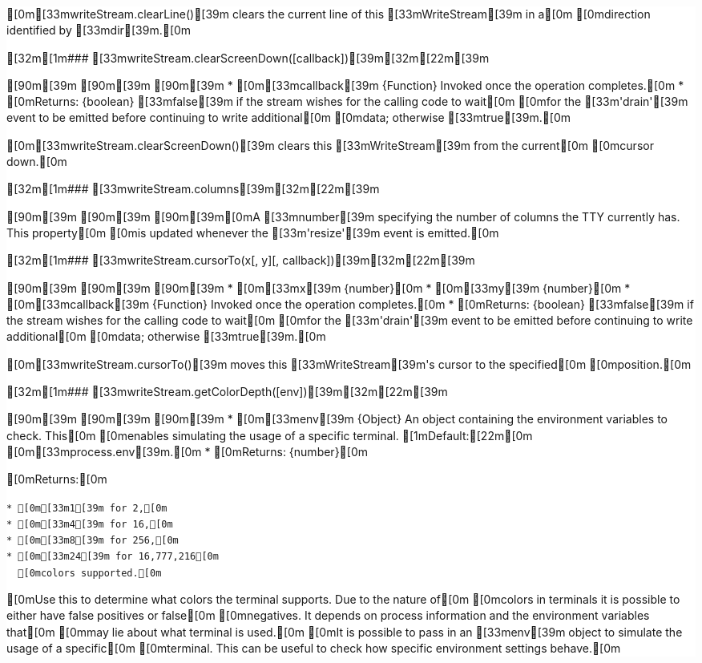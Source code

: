 [0m[33mwriteStream.clearLine()[39m clears the current line of this [33mWriteStream[39m in a[0m
[0mdirection identified by [33mdir[39m.[0m

[32m[1m### [33mwriteStream.clearScreenDown([callback])[39m[32m[22m[39m

[90m[39m
[90m[39m
[90m[39m    * [0m[33mcallback[39m {Function} Invoked once the operation completes.[0m
    * [0mReturns: {boolean} [33mfalse[39m if the stream wishes for the calling code to wait[0m
      [0mfor the [33m'drain'[39m event to be emitted before continuing to write additional[0m
      [0mdata; otherwise [33mtrue[39m.[0m

[0m[33mwriteStream.clearScreenDown()[39m clears this [33mWriteStream[39m from the current[0m
[0mcursor down.[0m

[32m[1m### [33mwriteStream.columns[39m[32m[22m[39m

[90m[39m
[90m[39m
[90m[39m[0mA [33mnumber[39m specifying the number of columns the TTY currently has. This property[0m
[0mis updated whenever the [33m'resize'[39m event is emitted.[0m

[32m[1m### [33mwriteStream.cursorTo(x[, y][, callback])[39m[32m[22m[39m

[90m[39m
[90m[39m
[90m[39m    * [0m[33mx[39m {number}[0m
    * [0m[33my[39m {number}[0m
    * [0m[33mcallback[39m {Function} Invoked once the operation completes.[0m
    * [0mReturns: {boolean} [33mfalse[39m if the stream wishes for the calling code to wait[0m
      [0mfor the [33m'drain'[39m event to be emitted before continuing to write additional[0m
      [0mdata; otherwise [33mtrue[39m.[0m

[0m[33mwriteStream.cursorTo()[39m moves this [33mWriteStream[39m's cursor to the specified[0m
[0mposition.[0m

[32m[1m### [33mwriteStream.getColorDepth([env])[39m[32m[22m[39m

[90m[39m
[90m[39m
[90m[39m    * [0m[33menv[39m {Object} An object containing the environment variables to check. This[0m
      [0menables simulating the usage of a specific terminal. [1mDefault:[22m[0m
      [0m[33mprocess.env[39m.[0m
    * [0mReturns: {number}[0m

[0mReturns:[0m

    * [0m[33m1[39m for 2,[0m
    * [0m[33m4[39m for 16,[0m
    * [0m[33m8[39m for 256,[0m
    * [0m[33m24[39m for 16,777,216[0m
      [0mcolors supported.[0m

[0mUse this to determine what colors the terminal supports. Due to the nature of[0m
[0mcolors in terminals it is possible to either have false positives or false[0m
[0mnegatives. It depends on process information and the environment variables that[0m
[0mmay lie about what terminal is used.[0m
[0mIt is possible to pass in an [33menv[39m object to simulate the usage of a specific[0m
[0mterminal. This can be useful to check how specific environment settings behave.[0m
